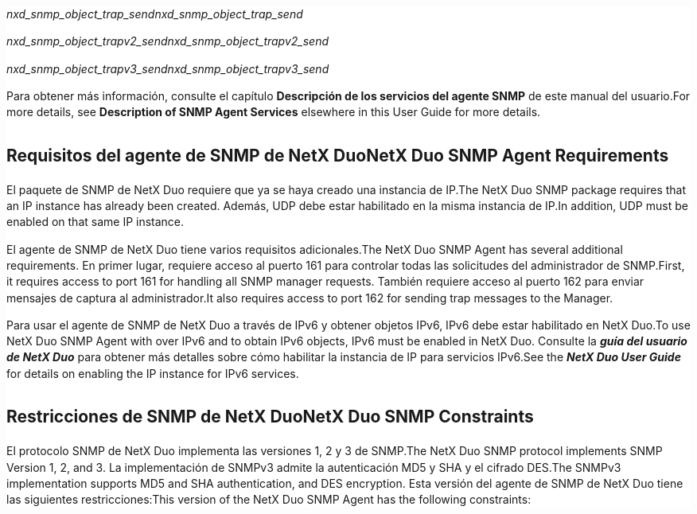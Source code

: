 <span data-ttu-id="9ca59-113">*nxd_snmp_object_trap_send*</span><span class="sxs-lookup"><span data-stu-id="9ca59-113">*nxd_snmp_object_trap_send*</span></span>

<span data-ttu-id="9ca59-114">*nxd_snmp_object_trapv2_send*</span><span class="sxs-lookup"><span data-stu-id="9ca59-114">*nxd_snmp_object_trapv2_send*</span></span>

<span data-ttu-id="9ca59-115">*nxd_snmp_object_trapv3_send*</span><span class="sxs-lookup"><span data-stu-id="9ca59-115">*nxd_snmp_object_trapv3_send*</span></span>

<span data-ttu-id="9ca59-116">Para obtener más información, consulte el capítulo **Descripción de los servicios del agente SNMP** de este manual del usuario.</span><span class="sxs-lookup"><span data-stu-id="9ca59-116">For more details, see **Description of SNMP Agent Services** elsewhere in this User Guide for more details.</span></span>

## <a name="netx-duo-snmp-agent-requirements"></a><span data-ttu-id="9ca59-117">Requisitos del agente de SNMP de NetX Duo</span><span class="sxs-lookup"><span data-stu-id="9ca59-117">NetX Duo SNMP Agent Requirements</span></span>

<span data-ttu-id="9ca59-118">El paquete de SNMP de NetX Duo requiere que ya se haya creado una instancia de IP.</span><span class="sxs-lookup"><span data-stu-id="9ca59-118">The NetX Duo SNMP package requires that an IP instance has already been created.</span></span> <span data-ttu-id="9ca59-119">Además, UDP debe estar habilitado en la misma instancia de IP.</span><span class="sxs-lookup"><span data-stu-id="9ca59-119">In addition, UDP must be enabled on that same IP instance.</span></span>

<span data-ttu-id="9ca59-120">El agente de SNMP de NetX Duo tiene varios requisitos adicionales.</span><span class="sxs-lookup"><span data-stu-id="9ca59-120">The NetX Duo SNMP Agent has several additional requirements.</span></span> <span data-ttu-id="9ca59-121">En primer lugar, requiere acceso al puerto 161 para controlar todas las solicitudes del administrador de SNMP.</span><span class="sxs-lookup"><span data-stu-id="9ca59-121">First, it requires access to port 161 for handling all SNMP manager requests.</span></span> <span data-ttu-id="9ca59-122">También requiere acceso al puerto 162 para enviar mensajes de captura al administrador.</span><span class="sxs-lookup"><span data-stu-id="9ca59-122">It also requires access to port 162 for sending trap messages to the Manager.</span></span>

<span data-ttu-id="9ca59-123">Para usar el agente de SNMP de NetX Duo a través de IPv6 y obtener objetos IPv6, IPv6 debe estar habilitado en NetX Duo.</span><span class="sxs-lookup"><span data-stu-id="9ca59-123">To use NetX Duo SNMP Agent with over IPv6 and to obtain IPv6 objects, IPv6 must be enabled in NetX Duo.</span></span> <span data-ttu-id="9ca59-124">Consulte la ***guía del usuario de NetX Duo*** para obtener más detalles sobre cómo habilitar la instancia de IP para servicios IPv6.</span><span class="sxs-lookup"><span data-stu-id="9ca59-124">See the ***NetX Duo User Guide*** for details on enabling the IP instance for IPv6 services.</span></span>

## <a name="netx-duo-snmp-constraints"></a><span data-ttu-id="9ca59-125">Restricciones de SNMP de NetX Duo</span><span class="sxs-lookup"><span data-stu-id="9ca59-125">NetX Duo SNMP Constraints</span></span>

<span data-ttu-id="9ca59-126">El protocolo SNMP de NetX Duo implementa las versiones 1, 2 y 3 de SNMP.</span><span class="sxs-lookup"><span data-stu-id="9ca59-126">The NetX Duo SNMP protocol implements SNMP Version 1, 2, and 3.</span></span> <span data-ttu-id="9ca59-127">La implementación de SNMPv3 admite la autenticación MD5 y SHA y el cifrado DES.</span><span class="sxs-lookup"><span data-stu-id="9ca59-127">The SNMPv3 implementation supports MD5 and SHA authentication, and DES encryption.</span></span> <span data-ttu-id="9ca59-128">Esta versión del agente de SNMP de NetX Duo tiene las siguientes restricciones:</span><span class="sxs-lookup"><span data-stu-id="9ca59-128">This version of the NetX Duo SNMP Agent has the following constraints:</span></span>
